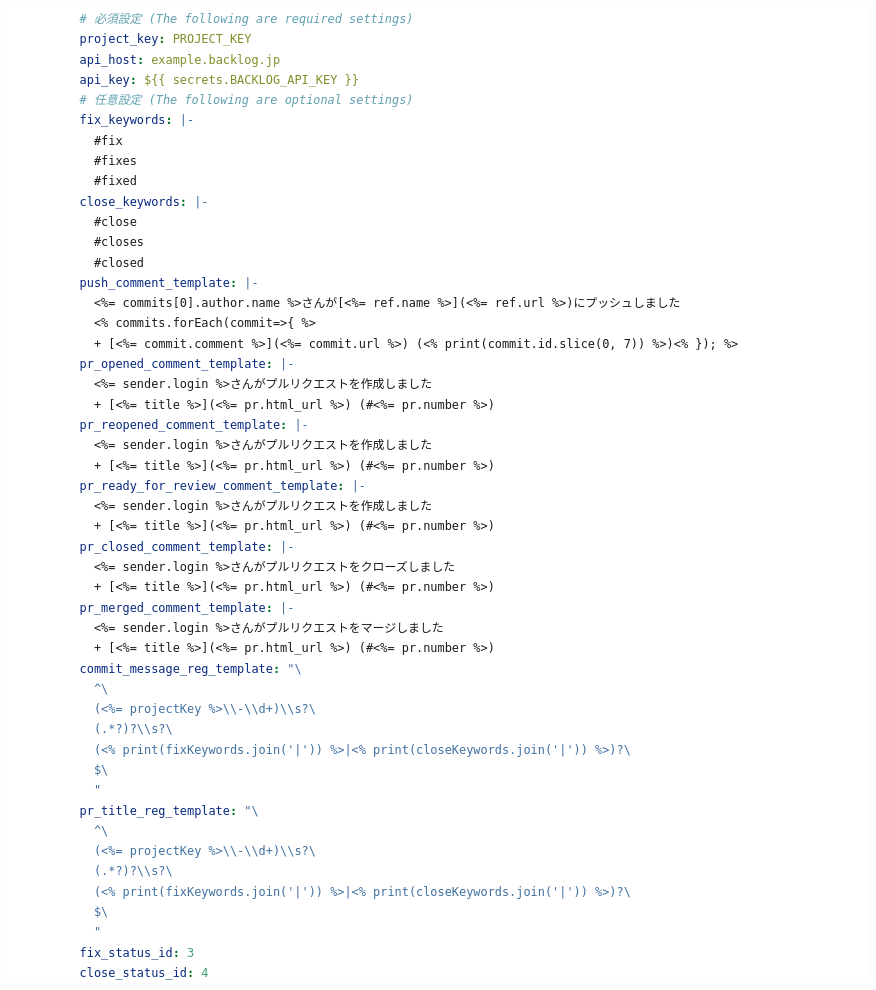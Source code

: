 ```yaml
          # 必須設定 (The following are required settings)
          project_key: PROJECT_KEY
          api_host: example.backlog.jp
          api_key: ${{ secrets.BACKLOG_API_KEY }}
          # 任意設定 (The following are optional settings)
          fix_keywords: |-
            #fix
            #fixes
            #fixed
          close_keywords: |-
            #close
            #closes
            #closed
          push_comment_template: |-
            <%= commits[0].author.name %>さんが[<%= ref.name %>](<%= ref.url %>)にプッシュしました
            <% commits.forEach(commit=>{ %>
            + [<%= commit.comment %>](<%= commit.url %>) (<% print(commit.id.slice(0, 7)) %>)<% }); %>
          pr_opened_comment_template: |-
            <%= sender.login %>さんがプルリクエストを作成しました
            + [<%= title %>](<%= pr.html_url %>) (#<%= pr.number %>)
          pr_reopened_comment_template: |-
            <%= sender.login %>さんがプルリクエストを作成しました
            + [<%= title %>](<%= pr.html_url %>) (#<%= pr.number %>)
          pr_ready_for_review_comment_template: |-
            <%= sender.login %>さんがプルリクエストを作成しました
            + [<%= title %>](<%= pr.html_url %>) (#<%= pr.number %>)
          pr_closed_comment_template: |-
            <%= sender.login %>さんがプルリクエストをクローズしました
            + [<%= title %>](<%= pr.html_url %>) (#<%= pr.number %>)
          pr_merged_comment_template: |-
            <%= sender.login %>さんがプルリクエストをマージしました
            + [<%= title %>](<%= pr.html_url %>) (#<%= pr.number %>)
          commit_message_reg_template: "\
            ^\
            (<%= projectKey %>\\-\\d+)\\s?\
            (.*?)?\\s?\
            (<% print(fixKeywords.join('|')) %>|<% print(closeKeywords.join('|')) %>)?\
            $\
            "
          pr_title_reg_template: "\
            ^\
            (<%= projectKey %>\\-\\d+)\\s?\
            (.*?)?\\s?\
            (<% print(fixKeywords.join('|')) %>|<% print(closeKeywords.join('|')) %>)?\
            $\
            "
          fix_status_id: 3
          close_status_id: 4
```
